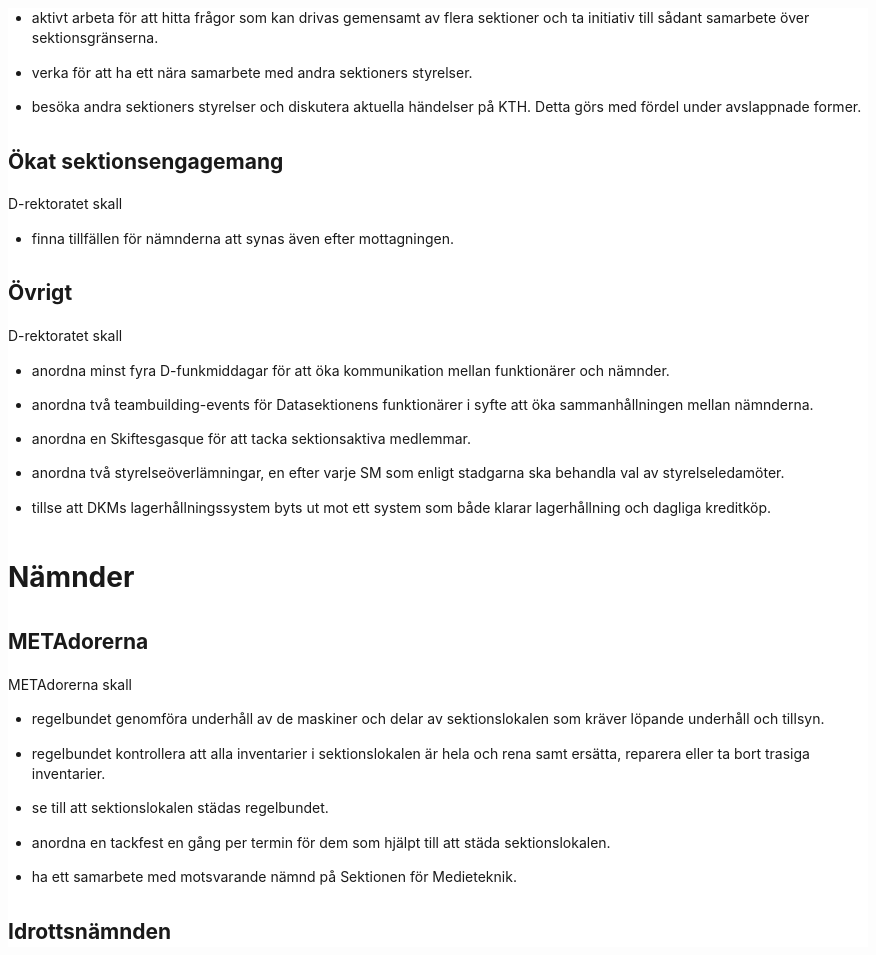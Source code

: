 -   aktivt arbeta för att hitta frågor som kan drivas gemensamt av flera
    sektioner och ta initiativ till sådant samarbete över
    sektionsgränserna.

-   verka för att ha ett nära samarbete med andra sektioners styrelser.

-   besöka andra sektioners styrelser och diskutera aktuella händelser
    på KTH. Detta görs med fördel under avslappnade former.

Ökat sektionsengagemang
-----------------------

D-rektoratet skall

-   finna tillfällen för nämnderna att synas även efter mottagningen.

Övrigt
------

D-rektoratet skall

-   anordna minst fyra D-funkmiddagar för att öka kommunikation mellan
    funktionärer och nämnder.

-   anordna två teambuilding-events för Datasektionens funktionärer i
    syfte att öka sammanhållningen mellan nämnderna.

-   anordna en Skiftesgasque för att tacka sektionsaktiva medlemmar.

-   anordna två styrelseöverlämningar, en efter varje SM som enligt
    stadgarna ska behandla val av styrelseledamöter.

-   tillse att DKMs lagerhållningssystem byts ut mot ett system som både
    klarar lagerhållning och dagliga kreditköp.

Nämnder
=======

METAdorerna
-----------

METAdorerna skall

-   regelbundet genomföra underhåll av de maskiner och delar av
    sektionslokalen som kräver löpande underhåll och tillsyn.

-   regelbundet kontrollera att alla inventarier i sektionslokalen är
    hela och rena samt ersätta, reparera eller ta bort trasiga
    inventarier.

-   se till att sektionslokalen städas regelbundet.

-   anordna en tackfest en gång per termin för dem som hjälpt till att
    städa sektionslokalen.

-   ha ett samarbete med motsvarande nämnd på Sektionen för Medieteknik.

Idrottsnämnden
--------------
